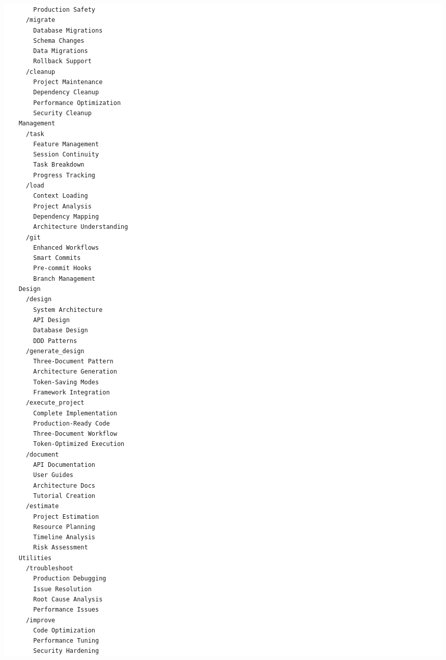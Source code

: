 ```mermaid
        Production Safety
      /migrate
        Database Migrations
        Schema Changes
        Data Migrations
        Rollback Support
      /cleanup
        Project Maintenance
        Dependency Cleanup
        Performance Optimization
        Security Cleanup
    Management
      /task
        Feature Management
        Session Continuity
        Task Breakdown
        Progress Tracking
      /load
        Context Loading
        Project Analysis
        Dependency Mapping
        Architecture Understanding
      /git
        Enhanced Workflows
        Smart Commits
        Pre-commit Hooks
        Branch Management
    Design
      /design
        System Architecture
        API Design
        Database Design
        DDD Patterns
      /generate_design
        Three-Document Pattern
        Architecture Generation
        Token-Saving Modes
        Framework Integration
      /execute_project
        Complete Implementation
        Production-Ready Code
        Three-Document Workflow
        Token-Optimized Execution
      /document
        API Documentation
        User Guides
        Architecture Docs
        Tutorial Creation
      /estimate
        Project Estimation
        Resource Planning
        Timeline Analysis
        Risk Assessment
    Utilities
      /troubleshoot
        Production Debugging
        Issue Resolution
        Root Cause Analysis
        Performance Issues
      /improve
        Code Optimization
        Performance Tuning
        Security Hardening
```